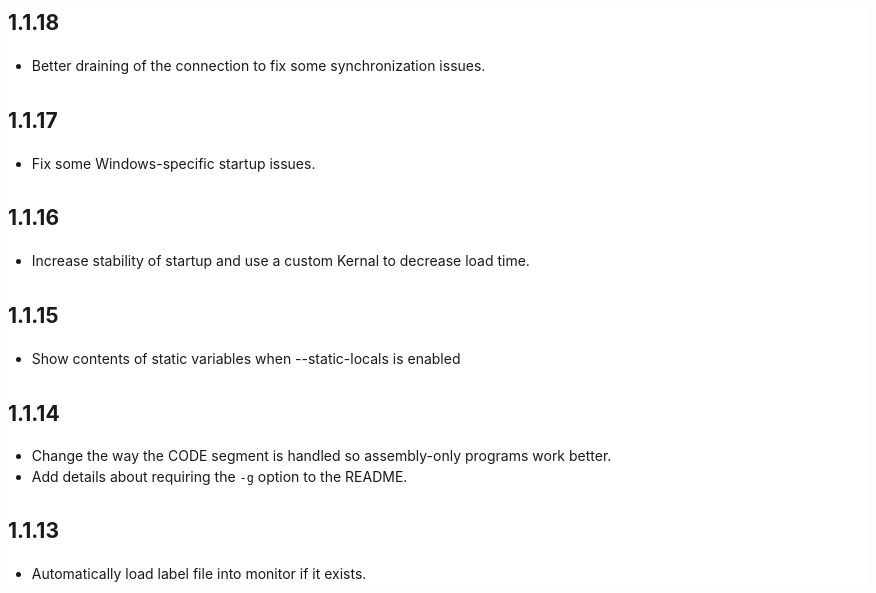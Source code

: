 ## 1.1.18

* Better draining of the connection to fix some synchronization issues.

## 1.1.17

* Fix some Windows-specific startup issues.

## 1.1.16

* Increase stability of startup and use a custom Kernal to decrease load time.

## 1.1.15

* Show contents of static variables when --static-locals is enabled

## 1.1.14

* Change the way the CODE segment is handled so assembly-only programs work better.
* Add details about requiring the `-g` option to the README.

## 1.1.13

* Automatically load label file into monitor if it exists.
